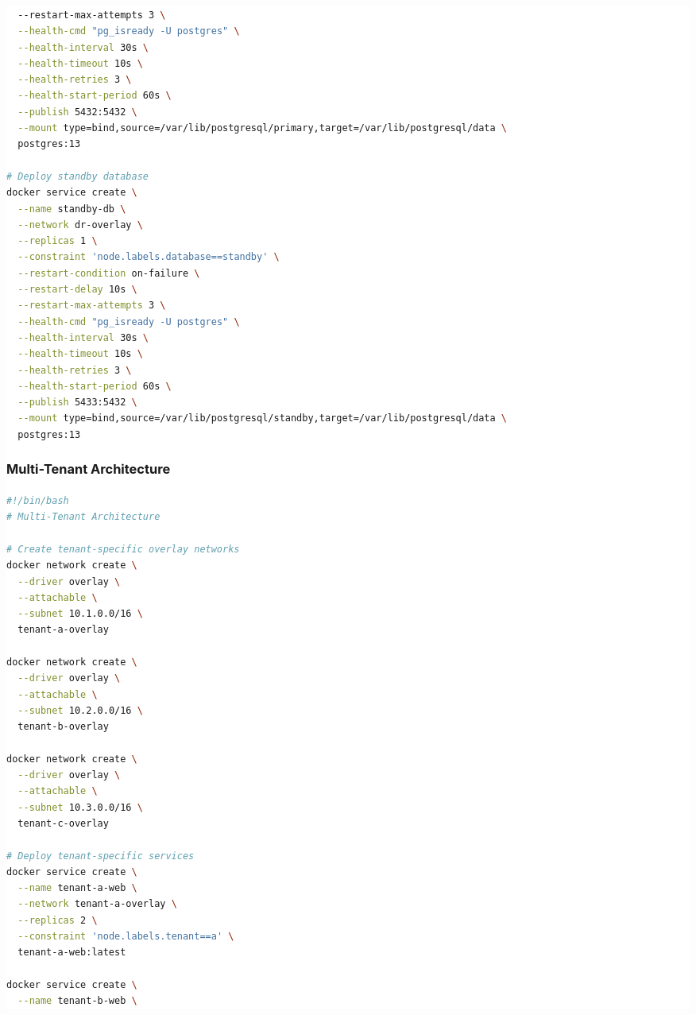 ```bash
  --restart-max-attempts 3 \
  --health-cmd "pg_isready -U postgres" \
  --health-interval 30s \
  --health-timeout 10s \
  --health-retries 3 \
  --health-start-period 60s \
  --publish 5432:5432 \
  --mount type=bind,source=/var/lib/postgresql/primary,target=/var/lib/postgresql/data \
  postgres:13

# Deploy standby database
docker service create \
  --name standby-db \
  --network dr-overlay \
  --replicas 1 \
  --constraint 'node.labels.database==standby' \
  --restart-condition on-failure \
  --restart-delay 10s \
  --restart-max-attempts 3 \
  --health-cmd "pg_isready -U postgres" \
  --health-interval 30s \
  --health-timeout 10s \
  --health-retries 3 \
  --health-start-period 60s \
  --publish 5433:5432 \
  --mount type=bind,source=/var/lib/postgresql/standby,target=/var/lib/postgresql/data \
  postgres:13
```

### Multi-Tenant Architecture
```bash
#!/bin/bash
# Multi-Tenant Architecture

# Create tenant-specific overlay networks
docker network create \
  --driver overlay \
  --attachable \
  --subnet 10.1.0.0/16 \
  tenant-a-overlay

docker network create \
  --driver overlay \
  --attachable \
  --subnet 10.2.0.0/16 \
  tenant-b-overlay

docker network create \
  --driver overlay \
  --attachable \
  --subnet 10.3.0.0/16 \
  tenant-c-overlay

# Deploy tenant-specific services
docker service create \
  --name tenant-a-web \
  --network tenant-a-overlay \
  --replicas 2 \
  --constraint 'node.labels.tenant==a' \
  tenant-a-web:latest

docker service create \
  --name tenant-b-web \
```